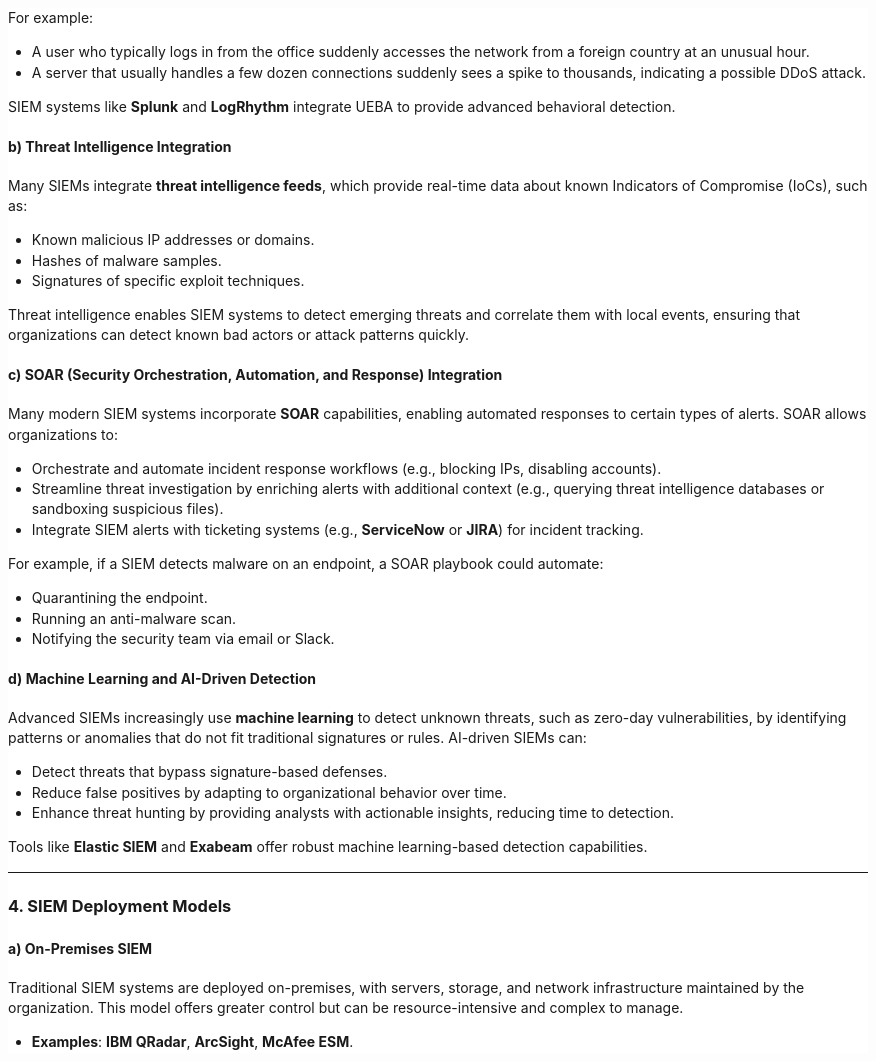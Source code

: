For example:
- A user who typically logs in from the office suddenly accesses the network from a foreign country at an unusual hour.
- A server that usually handles a few dozen connections suddenly sees a spike to thousands, indicating a possible DDoS attack.

SIEM systems like **Splunk** and **LogRhythm** integrate UEBA to provide advanced behavioral detection.

#### b) **Threat Intelligence Integration**
Many SIEMs integrate **threat intelligence feeds**, which provide real-time data about known Indicators of Compromise (IoCs), such as:
- Known malicious IP addresses or domains.
- Hashes of malware samples.
- Signatures of specific exploit techniques.

Threat intelligence enables SIEM systems to detect emerging threats and correlate them with local events, ensuring that organizations can detect known bad actors or attack patterns quickly.

#### c) **SOAR (Security Orchestration, Automation, and Response) Integration**
Many modern SIEM systems incorporate **SOAR** capabilities, enabling automated responses to certain types of alerts. SOAR allows organizations to:
- Orchestrate and automate incident response workflows (e.g., blocking IPs, disabling accounts).
- Streamline threat investigation by enriching alerts with additional context (e.g., querying threat intelligence databases or sandboxing suspicious files).
- Integrate SIEM alerts with ticketing systems (e.g., **ServiceNow** or **JIRA**) for incident tracking.

For example, if a SIEM detects malware on an endpoint, a SOAR playbook could automate:
- Quarantining the endpoint.
- Running an anti-malware scan.
- Notifying the security team via email or Slack.

#### d) **Machine Learning and AI-Driven Detection**
Advanced SIEMs increasingly use **machine learning** to detect unknown threats, such as zero-day vulnerabilities, by identifying patterns or anomalies that do not fit traditional signatures or rules. AI-driven SIEMs can:
- Detect threats that bypass signature-based defenses.
- Reduce false positives by adapting to organizational behavior over time.
- Enhance threat hunting by providing analysts with actionable insights, reducing time to detection.

Tools like **Elastic SIEM** and **Exabeam** offer robust machine learning-based detection capabilities.

---

### 4. **SIEM Deployment Models**

#### a) **On-Premises SIEM**
Traditional SIEM systems are deployed on-premises, with servers, storage, and network infrastructure maintained by the organization. This model offers greater control but can be resource-intensive and complex to manage.
- **Examples**: **IBM QRadar**, **ArcSight**, **McAfee ESM**.
